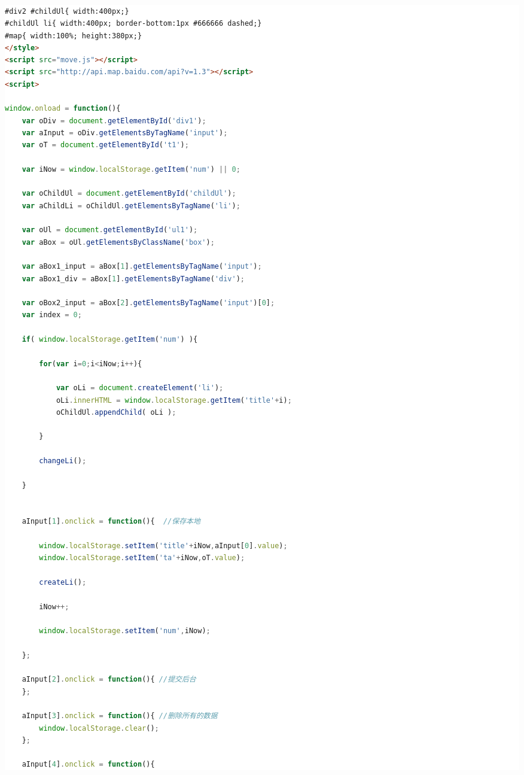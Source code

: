 ~~~ html
#div2 #childUl{ width:400px;}
#childUl li{ width:400px; border-bottom:1px #666666 dashed;}
#map{ width:100%; height:380px;}
</style>
<script src="move.js"></script>
<script src="http://api.map.baidu.com/api?v=1.3"></script>
<script>

window.onload = function(){
	var oDiv = document.getElementById('div1');
	var aInput = oDiv.getElementsByTagName('input');
	var oT = document.getElementById('t1');
	
	var iNow = window.localStorage.getItem('num') || 0;
	
	var oChildUl = document.getElementById('childUl');
	var aChildLi = oChildUl.getElementsByTagName('li');
	
	var oUl = document.getElementById('ul1');
	var aBox = oUl.getElementsByClassName('box');
	
	var aBox1_input = aBox[1].getElementsByTagName('input');
	var aBox1_div = aBox[1].getElementsByTagName('div');
	
	var oBox2_input = aBox[2].getElementsByTagName('input')[0];
	var index = 0;
	
	if( window.localStorage.getItem('num') ){
		
		for(var i=0;i<iNow;i++){
			
			var oLi = document.createElement('li');
			oLi.innerHTML = window.localStorage.getItem('title'+i);
			oChildUl.appendChild( oLi );
			
		}
		
		changeLi();
		
	}
	
	
	aInput[1].onclick = function(){  //保存本地
	
		window.localStorage.setItem('title'+iNow,aInput[0].value);
		window.localStorage.setItem('ta'+iNow,oT.value);
		
		createLi();
		
		iNow++;
		
		window.localStorage.setItem('num',iNow);
	
	};
	
	aInput[2].onclick = function(){ //提交后台
	};
	
	aInput[3].onclick = function(){ //删除所有的数据
		window.localStorage.clear();
	};
	
	aInput[4].onclick = function(){
~~~